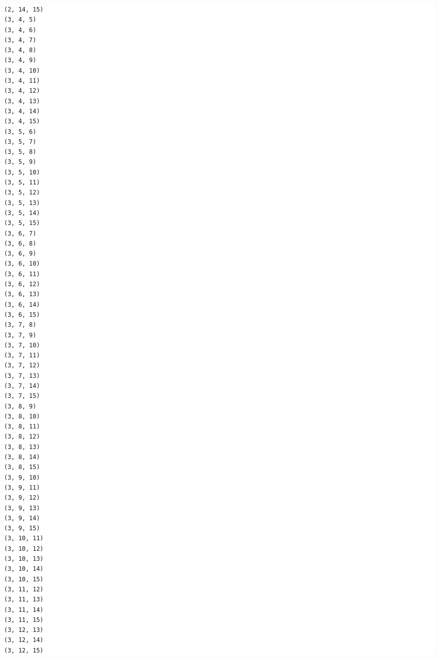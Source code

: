     (2, 14, 15)
    (3, 4, 5)
    (3, 4, 6)
    (3, 4, 7)
    (3, 4, 8)
    (3, 4, 9)
    (3, 4, 10)
    (3, 4, 11)
    (3, 4, 12)
    (3, 4, 13)
    (3, 4, 14)
    (3, 4, 15)
    (3, 5, 6)
    (3, 5, 7)
    (3, 5, 8)
    (3, 5, 9)
    (3, 5, 10)
    (3, 5, 11)
    (3, 5, 12)
    (3, 5, 13)
    (3, 5, 14)
    (3, 5, 15)
    (3, 6, 7)
    (3, 6, 8)
    (3, 6, 9)
    (3, 6, 10)
    (3, 6, 11)
    (3, 6, 12)
    (3, 6, 13)
    (3, 6, 14)
    (3, 6, 15)
    (3, 7, 8)
    (3, 7, 9)
    (3, 7, 10)
    (3, 7, 11)
    (3, 7, 12)
    (3, 7, 13)
    (3, 7, 14)
    (3, 7, 15)
    (3, 8, 9)
    (3, 8, 10)
    (3, 8, 11)
    (3, 8, 12)
    (3, 8, 13)
    (3, 8, 14)
    (3, 8, 15)
    (3, 9, 10)
    (3, 9, 11)
    (3, 9, 12)
    (3, 9, 13)
    (3, 9, 14)
    (3, 9, 15)
    (3, 10, 11)
    (3, 10, 12)
    (3, 10, 13)
    (3, 10, 14)
    (3, 10, 15)
    (3, 11, 12)
    (3, 11, 13)
    (3, 11, 14)
    (3, 11, 15)
    (3, 12, 13)
    (3, 12, 14)
    (3, 12, 15)